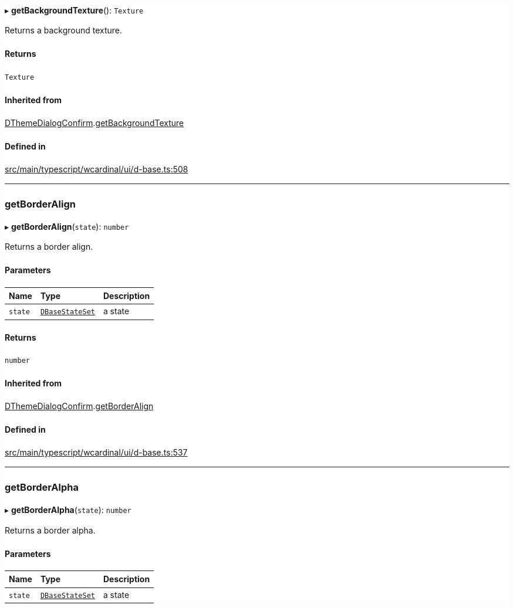 ▸ **getBackgroundTexture**(): `Texture`

Returns a background texture.

#### Returns

`Texture`

#### Inherited from

[DThemeDialogConfirm](DThemeDialogConfirm.md).[getBackgroundTexture](DThemeDialogConfirm.md#getbackgroundtexture)

#### Defined in

[src/main/typescript/wcardinal/ui/d-base.ts:508](https://github.com/winter-cardinal/winter-cardinal-ui/blob/v0.164.0/src/main/typescript/wcardinal/ui/d-base.ts#L508)

___

### getBorderAlign

▸ **getBorderAlign**(`state`): `number`

Returns a border align.

#### Parameters

| Name | Type | Description |
| :------ | :------ | :------ |
| `state` | [`DBaseStateSet`](DBaseStateSet.md) | a state |

#### Returns

`number`

#### Inherited from

[DThemeDialogConfirm](DThemeDialogConfirm.md).[getBorderAlign](DThemeDialogConfirm.md#getborderalign)

#### Defined in

[src/main/typescript/wcardinal/ui/d-base.ts:537](https://github.com/winter-cardinal/winter-cardinal-ui/blob/v0.164.0/src/main/typescript/wcardinal/ui/d-base.ts#L537)

___

### getBorderAlpha

▸ **getBorderAlpha**(`state`): `number`

Returns a border alpha.

#### Parameters

| Name | Type | Description |
| :------ | :------ | :------ |
| `state` | [`DBaseStateSet`](DBaseStateSet.md) | a state |
